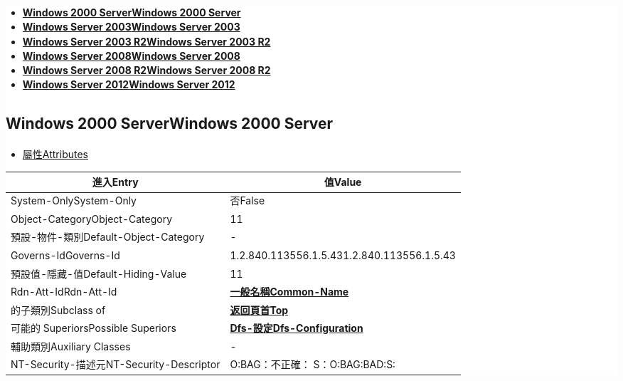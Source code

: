-   [<span data-ttu-id="25166-118">**Windows 2000 Server**</span><span class="sxs-lookup"><span data-stu-id="25166-118">**Windows 2000 Server**</span></span>](#windows-2000-server)
-   [<span data-ttu-id="25166-119">**Windows Server 2003**</span><span class="sxs-lookup"><span data-stu-id="25166-119">**Windows Server 2003**</span></span>](#windows-server-2003)
-   [<span data-ttu-id="25166-120">**Windows Server 2003 R2**</span><span class="sxs-lookup"><span data-stu-id="25166-120">**Windows Server 2003 R2**</span></span>](#windows-server-2003-r2)
-   [<span data-ttu-id="25166-121">**Windows Server 2008**</span><span class="sxs-lookup"><span data-stu-id="25166-121">**Windows Server 2008**</span></span>](#windows-server-2008)
-   [<span data-ttu-id="25166-122">**Windows Server 2008 R2**</span><span class="sxs-lookup"><span data-stu-id="25166-122">**Windows Server 2008 R2**</span></span>](#windows-server-2008-r2)
-   [<span data-ttu-id="25166-123">**Windows Server 2012**</span><span class="sxs-lookup"><span data-stu-id="25166-123">**Windows Server 2012**</span></span>](#windows-server-2012)

## <a name="windows-2000-server"></a><span data-ttu-id="25166-124">Windows 2000 Server</span><span class="sxs-lookup"><span data-stu-id="25166-124">Windows 2000 Server</span></span>

-   [<span data-ttu-id="25166-125">屬性</span><span class="sxs-lookup"><span data-stu-id="25166-125">Attributes</span></span>](#windows-2000-server-attributes)



| <span data-ttu-id="25166-126">進入</span><span class="sxs-lookup"><span data-stu-id="25166-126">Entry</span></span> | <span data-ttu-id="25166-127">值</span><span class="sxs-lookup"><span data-stu-id="25166-127">Value</span></span> |
|-----------------------------|----------------------------------------------------------------------------------------------------------------------------------|
| <span data-ttu-id="25166-128">System-Only</span><span class="sxs-lookup"><span data-stu-id="25166-128">System-Only</span></span>                 | <span data-ttu-id="25166-129">否</span><span class="sxs-lookup"><span data-stu-id="25166-129">False</span></span>                                                                                                                            |
| <span data-ttu-id="25166-130">Object-Category</span><span class="sxs-lookup"><span data-stu-id="25166-130">Object-Category</span></span>             | <span data-ttu-id="25166-131">1</span><span class="sxs-lookup"><span data-stu-id="25166-131">1</span></span>                                                                                                                                |
| <span data-ttu-id="25166-132">預設-物件-類別</span><span class="sxs-lookup"><span data-stu-id="25166-132">Default-Object-Category</span></span>     | \-                                                                                                                               |
| <span data-ttu-id="25166-133">Governs-Id</span><span class="sxs-lookup"><span data-stu-id="25166-133">Governs-Id</span></span>                  | <span data-ttu-id="25166-134">1.2.840.113556.1.5.43</span><span class="sxs-lookup"><span data-stu-id="25166-134">1.2.840.113556.1.5.43</span></span>                                                                                                            |
| <span data-ttu-id="25166-135">預設值-隱藏-值</span><span class="sxs-lookup"><span data-stu-id="25166-135">Default-Hiding-Value</span></span>        | <span data-ttu-id="25166-136">1</span><span class="sxs-lookup"><span data-stu-id="25166-136">1</span></span>                                                                                                                                |
| <span data-ttu-id="25166-137">Rdn-Att-Id</span><span class="sxs-lookup"><span data-stu-id="25166-137">Rdn-Att-Id</span></span>                  | [<span data-ttu-id="25166-138">**一般名稱**</span><span class="sxs-lookup"><span data-stu-id="25166-138">**Common-Name**</span></span>](a-cn.md)<br/>                                                                                           |
| <span data-ttu-id="25166-139">的子類別</span><span class="sxs-lookup"><span data-stu-id="25166-139">Subclass of</span></span>                 | [<span data-ttu-id="25166-140">**返回頁首**</span><span class="sxs-lookup"><span data-stu-id="25166-140">**Top**</span></span>](c-top.md)<br/>                                                                                                  |
| <span data-ttu-id="25166-141">可能的 Superiors</span><span class="sxs-lookup"><span data-stu-id="25166-141">Possible Superiors</span></span>          | [<span data-ttu-id="25166-142">**Dfs-設定**</span><span class="sxs-lookup"><span data-stu-id="25166-142">**Dfs-Configuration**</span></span>](c-dfsconfiguration.md)                                                                                  |
| <span data-ttu-id="25166-143">輔助類別</span><span class="sxs-lookup"><span data-stu-id="25166-143">Auxiliary Classes</span></span>           | \-                                                                                                                               |
| <span data-ttu-id="25166-144">NT-Security-描述元</span><span class="sxs-lookup"><span data-stu-id="25166-144">NT-Security-Descriptor</span></span>      | <span data-ttu-id="25166-145">O:BAG：不正確： S：</span><span class="sxs-lookup"><span data-stu-id="25166-145">O:BAG:BAD:S:</span></span>                                                                                                                     |
